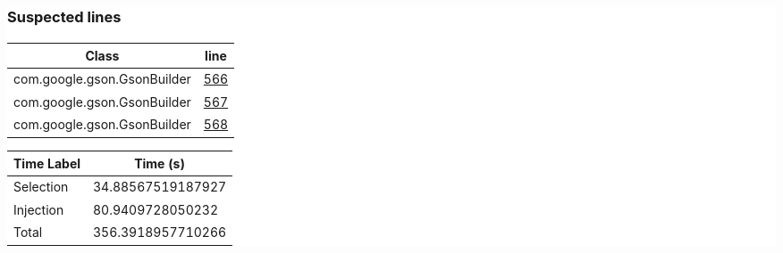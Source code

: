 ### Suspected lines
| Class | line |
| --- | --- |
| com.google.gson.GsonBuilder | [566](https://github.com/google/gson/tree/d9cc7b/gson/src/main/java/com/google/gson/GsonBuilder.java#L566) |
| com.google.gson.GsonBuilder | [567](https://github.com/google/gson/tree/d9cc7b/gson/src/main/java/com/google/gson/GsonBuilder.java#L566#L567) |
| com.google.gson.GsonBuilder | [568](https://github.com/google/gson/tree/d9cc7b/gson/src/main/java/com/google/gson/GsonBuilder.java#L566#L567#L568) |



| Time Label | Time (s) |
| --- | --- |
| Selection | 34.88567519187927 |
| Injection | 80.9409728050232 |
| Total | 356.3918957710266 |



